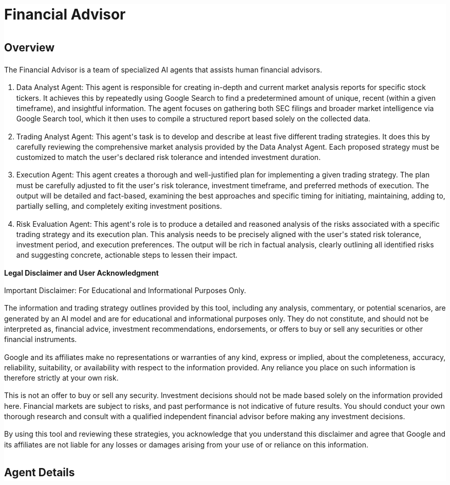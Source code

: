 # Financial Advisor


## Overview

The Financial Advisor is a team of specialized AI agents that assists human financial advisors.

1. Data Analyst Agent: This agent is responsible for creating in-depth and current market analysis reports for specific stock tickers. It achieves this by repeatedly using Google Search to find a predetermined amount of unique, recent (within a given timeframe), and insightful information. The agent focuses on gathering both SEC filings and broader market intelligence via Google Search tool, which it then uses to compile a structured report based solely on the collected data.

2. Trading Analyst Agent: This agent's task is to develop and describe at least five different trading strategies. It does this by carefully reviewing the comprehensive market analysis provided by the Data Analyst Agent. Each proposed strategy must be customized to match the user's declared risk tolerance and intended investment duration.

3. Execution Agent: This agent creates a thorough and well-justified plan for implementing a given trading strategy. The plan must be carefully adjusted to fit the user's risk tolerance, investment timeframe, and preferred methods of execution. The output will be detailed and fact-based, examining the best approaches and specific timing for initiating, maintaining, adding to, partially selling, and completely exiting investment positions.

4. Risk Evaluation Agent: This agent's role is to produce a detailed and reasoned analysis of the risks associated with a specific trading strategy and its execution plan. This analysis needs to be precisely aligned with the user's stated risk tolerance, investment period, and execution preferences. The output will be rich in factual analysis, clearly outlining all identified risks and suggesting concrete, actionable steps to lessen their impact.

**Legal Disclaimer and User Acknowledgment**

Important Disclaimer: For Educational and Informational Purposes Only.

The information and trading strategy outlines provided by this tool, including any analysis, commentary, or potential scenarios, are generated by an AI model and are for educational and informational purposes only. They do not constitute, and should not be interpreted as, financial advice, investment recommendations, endorsements, or offers to buy or sell any securities or other financial instruments.

Google and its affiliates make no representations or warranties of any kind, express or implied, about the completeness, accuracy, reliability, suitability, or availability with respect to the information provided. Any reliance you place on such information is therefore strictly at your own risk.

This is not an offer to buy or sell any security. Investment decisions should not be made based solely on the information provided here. Financial markets are subject to risks, and past performance is not indicative of future results. You should conduct your own thorough research and consult with a qualified independent financial advisor before making any investment decisions.

By using this tool and reviewing these strategies, you acknowledge that you understand this disclaimer and agree that Google and its affiliates are not liable for any losses or damages arising from your use of or reliance on this information.

## Agent Details
